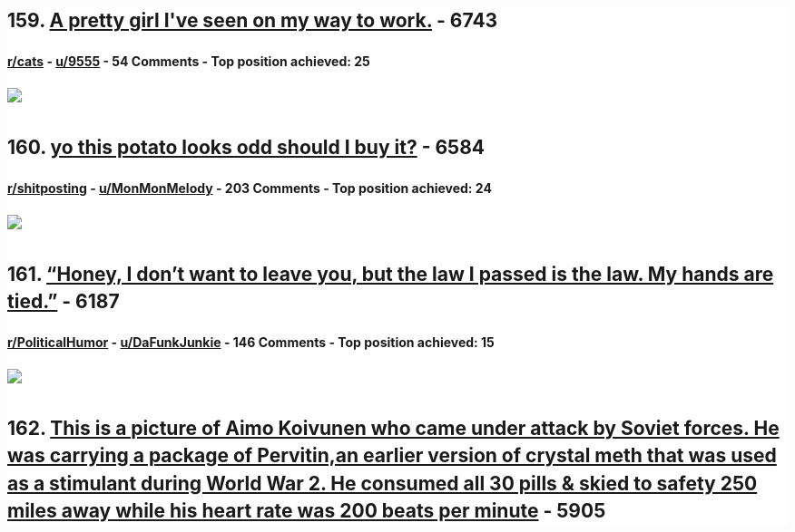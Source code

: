 ## 159. [A pretty girl I've seen on my way to work.](http://reddit.com/r/cats/comments/ywpypj/a_pretty_girl_ive_seen_on_my_way_to_work/) - 6743
#### [r/cats](http://reddit.com/r/cats) - [u/9555](http://reddit.com/u/9555) - 54 Comments - Top position achieved: 25

<a href="https://i.redd.it/aslufhttia0a1.jpg"><img src="https://b.thumbs.redditmedia.com/6KODW9bpN2E_3fmIRMwARVD2oRpiI_6BaAJcGIVURlE.jpg"></img></a>

## 160. [yo this potato looks odd should I buy it?](http://reddit.com/r/shitposting/comments/ywo7a9/yo_this_potato_looks_odd_should_i_buy_it/) - 6584
#### [r/shitposting](http://reddit.com/r/shitposting) - [u/MonMonMelody](http://reddit.com/u/MonMonMelody) - 203 Comments - Top position achieved: 24

<a href="https://i.redd.it/zfna5lssgb0a1.png"><img src="https://b.thumbs.redditmedia.com/nt4pWF0QEaS_V83IvLbJf_JFCIyNsqvRF8FVhGYI6aQ.jpg"></img></a>

## 161. [“Honey, I don’t want to leave you, but the law I passed is the law. My hands are tied.”](http://reddit.com/r/PoliticalHumor/comments/yxczl6/honey_i_dont_want_to_leave_you_but_the_law_i/) - 6187
#### [r/PoliticalHumor](http://reddit.com/r/PoliticalHumor) - [u/DaFunkJunkie](http://reddit.com/u/DaFunkJunkie) - 146 Comments - Top position achieved: 15

<a href="https://i.redd.it/n30whb6yjg0a1.jpg"><img src="https://a.thumbs.redditmedia.com/flH21IWw46ED-2eypCKJ2E_Gl3VeV5sPcHCGVMd4TQ4.jpg"></img></a>

## 162. [This is a picture of Aimo Koivunen who came under attack by Soviet forces. He was carrying a package of Pervitin,an earlier version of crystal meth that was used as a stimulant during World War 2. He consumed all 30 pills &amp; skied to safety 250 miles away while his heart rate was 200 beats per minute](http://reddit.com/r/Damnthatsinteresting/comments/ywi4q7/this_is_a_picture_of_aimo_koivunen_who_came_under/) - 5905
